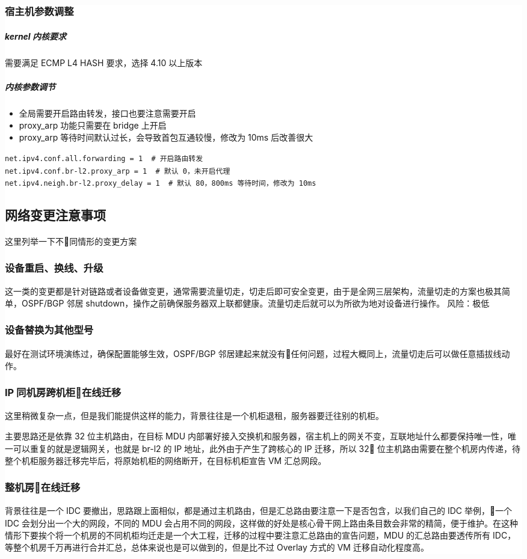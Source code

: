 ### 宿主机参数调整

##### kernel 内核要求

需要满足 ECMP L4 HASH 要求，选择 4.10 以上版本

##### 内核参数调节

- 全局需要开启路由转发，接口也要注意需要开启
- proxy_arp 功能只需要在 bridge 上开启
- proxy_arp 等待时间默认过长，会导致首包互通较慢，修改为 10ms 后改善很大

```
net.ipv4.conf.all.forwarding = 1  # 开启路由转发
net.ipv4.conf.br-l2.proxy_arp = 1  # 默认 0，未开启代理
net.ipv4.neigh.br-l2.proxy_delay = 1  # 默认 80，800ms 等待时间，修改为 10ms
```

## 网络变更注意事项

这里列举一下不同情形的变更方案

### 设备重启、换线、升级

这一类的变更都是针对链路或者设备做变更，通常需要流量切走，切走后即可安全变更，由于是全网三层架构，流量切走的方案也极其简单，OSPF/BGP 邻居 shutdown，操作之前确保服务器双上联都健康。流量切走后就可以为所欲为地对设备进行操作。
风险：极低

### 设备替换为其他型号

最好在测试环境演练过，确保配置能够生效，OSPF/BGP 邻居建起来就没有任何问题，过程大概同上，流量切走后可以做任意插拔线动作。

### IP 同机房跨机柜在线迁移

这里稍微复杂一点，但是我们能提供这样的能力，背景往往是一个机柜退租，服务器要迁往别的机柜。

主要思路还是依靠 32 位主机路由，在目标 MDU 内部署好接入交换机和服务器，宿主机上的网关不变，互联地址什么都要保持唯一性，唯一可以重复的就是逻辑网关，也就是 br-l2 的 IP 地址，此外由于产生了跨核心的 IP 迁移，所以 32 位主机路由需要在整个机房内传递，待整个机柜服务器迁移完毕后，将原始机柜的网络断开，在目标机柜宣告 VM 汇总网段。

### 整机房在线迁移

背景往往是一个 IDC 要撤出，思路跟上面相似，都是通过主机路由，但是汇总路由要注意一下是否包含，以我们自己的 IDC 举例，一个 IDC 会划分出一个大的网段，不同的 MDU 会占用不同的网段，这样做的好处是核心骨干网上路由条目数会非常的精简，便于维护。在这种情形下要挨个将一个机房的不同机柜均迁走是一个大工程，迁移的过程中要注意汇总路由的宣告问题，MDU 的汇总路由要透传所有 IDC，等整个机房千万再进行合并汇总，总体来说也是可以做到的，但是比不过 Overlay 方式的 VM 迁移自动化程度高。


